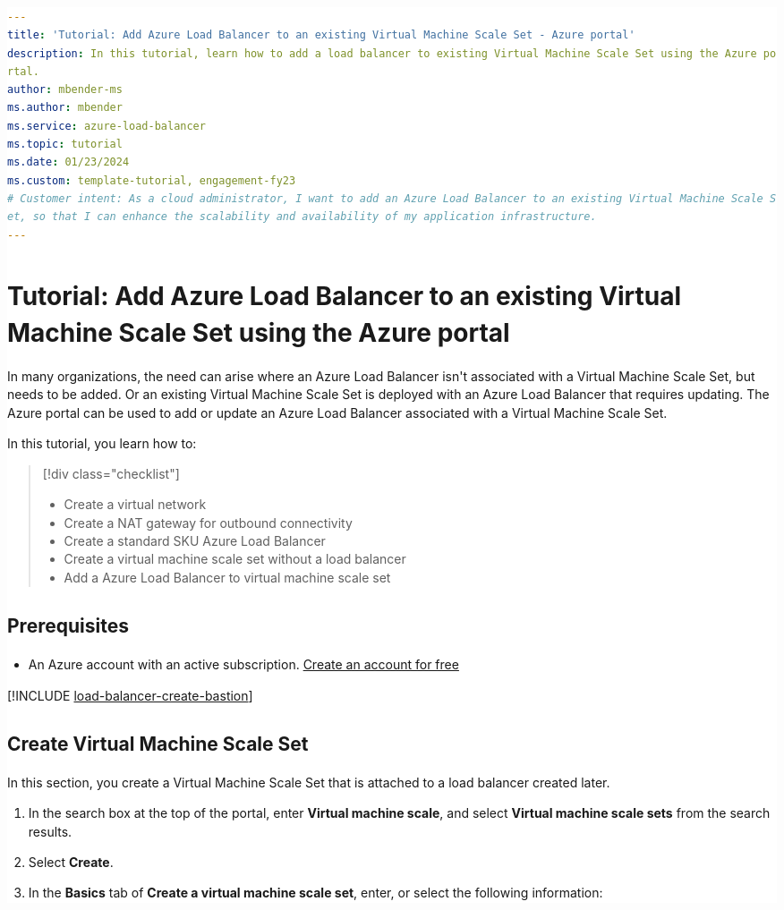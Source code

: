 ```yaml
---
title: 'Tutorial: Add Azure Load Balancer to an existing Virtual Machine Scale Set - Azure portal'
description: In this tutorial, learn how to add a load balancer to existing Virtual Machine Scale Set using the Azure portal. 
author: mbender-ms
ms.author: mbender
ms.service: azure-load-balancer
ms.topic: tutorial
ms.date: 01/23/2024
ms.custom: template-tutorial, engagement-fy23
# Customer intent: As a cloud administrator, I want to add an Azure Load Balancer to an existing Virtual Machine Scale Set, so that I can enhance the scalability and availability of my application infrastructure.
---
```


# Tutorial: Add Azure Load Balancer to an existing Virtual Machine Scale Set using the Azure portal

In many organizations, the need can arise where an Azure Load Balancer isn't associated with a Virtual Machine Scale Set, but needs to be added. Or an existing Virtual Machine Scale Set is deployed with an Azure Load Balancer that requires updating. The Azure portal can be used to add or update an Azure Load Balancer associated with a Virtual Machine Scale Set.  

In this tutorial, you learn how to:

> [!div class="checklist"]
> * Create a virtual network
> * Create a NAT gateway for outbound connectivity
> * Create a standard SKU Azure Load Balancer
> * Create a virtual machine scale set without a load balancer
> * Add a Azure Load Balancer to virtual machine scale set

## Prerequisites

- An Azure account with an active subscription. [Create an account for free](https://azure.microsoft.com/free/?WT.mc_id=A261C142F)


[!INCLUDE [load-balancer-create-bastion](../../includes/load-balancer-create-bastion.md)]


## Create Virtual Machine Scale Set

In this section, you create a Virtual Machine Scale Set that is attached to a load balancer created later.

1. In the search box at the top of the portal, enter **Virtual machine scale**, and select **Virtual machine scale sets** from the search results.
1. Select **Create**.

1. In the **Basics** tab of **Create a virtual machine scale set**, enter, or select the following information:
